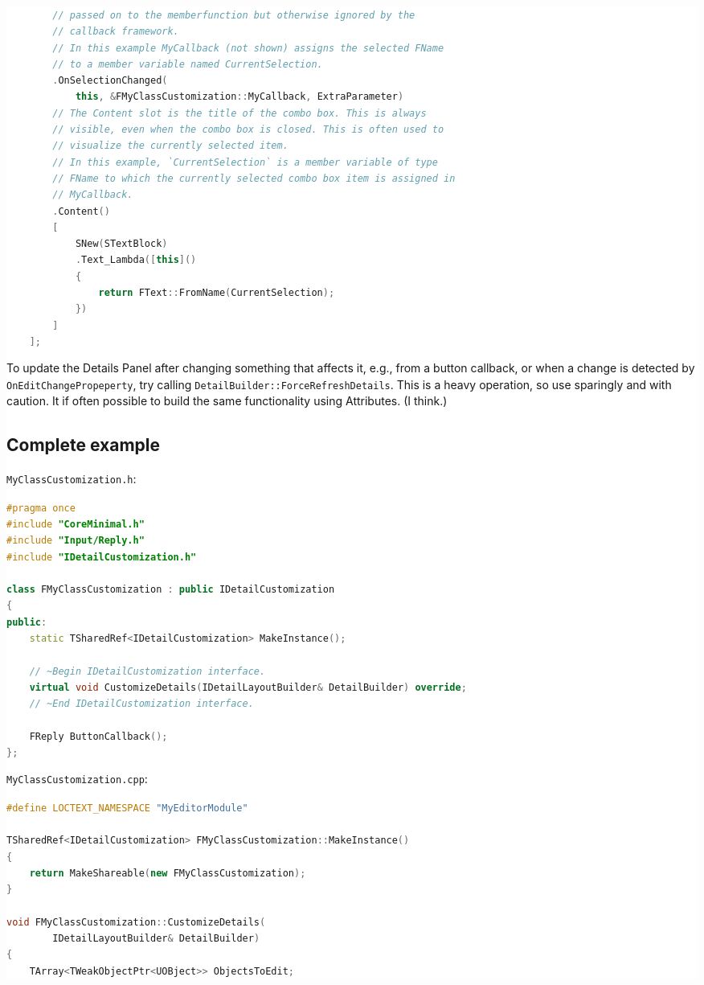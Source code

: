 ```c++
        // passed on to the memberfunction but otherwise ignored by the
        // callback framework.
        // In this example MyCallback (not shown) assigns the selected FName
        // to a member variable named CurrentSelection.
        .OnSelectionChanged(
            this, &FMyClassCustomization::MyCallback, ExtraParameter)
        // The Content slot is the title of the combo box. This is always
        // visible, even when the combo box is closed. This is often used to
        // visualize the currently selected item.
        // In this example, `CurrentSelection` is a member variable of type
        // FName to which the currently selected combo box item is assigned in
        // MyCallback.
        .Content()
        [
            SNew(STextBlock)
            .Text_Lambda([this]()
            {
                return FText::FromName(CurrentSelection);
            })
        ]
    ];
```

To update the Details Panel after changing something that affects it, e.g., from a button callback, or when a change is detected by `OnEditChangePropeperty`, try calling `DetailBuilder::ForceRefreshDetails`.
This is a heavy operation, so use sparingly and with caution.
It if often possible to build the same functionality using Attributes. (I think.)

## Complete example

`MyClassCustomization.h`:
```c++
#pragma once
#include "CoreMinimal.h"
#include "Input/Reply.h"
#include "IDetailCustomization.h"

class FMyClassCustomization : public IDetailCustomization
{
public:
    static TSharedRef<IDetailCustomization> MakeInstance();

    // ~Begin IDetailCustomization interface.
    virtual void CustomizeDetails(IDetailLayoutBuilder& DetailBuilder) override;
    // ~End IDetailCustomization interface.

    FReply ButtonCallback();
};
```

`MyClassCustomization.cpp`:
```c++
#define LOCTEXT_NAMESPACE "MyEditorModule"

TSharedRef<IDetailCustomization> FMyClassCustomization::MakeInstance()
{
    return MakeShareable(new FMyClassCustomization);
}

void FMyClassCustomization::CustomizeDetails(
        IDetailLayoutBuilder& DetailBuilder)
{
    TArray<TWeakObjectPtr<UOBject>> ObjectsToEdit;
```